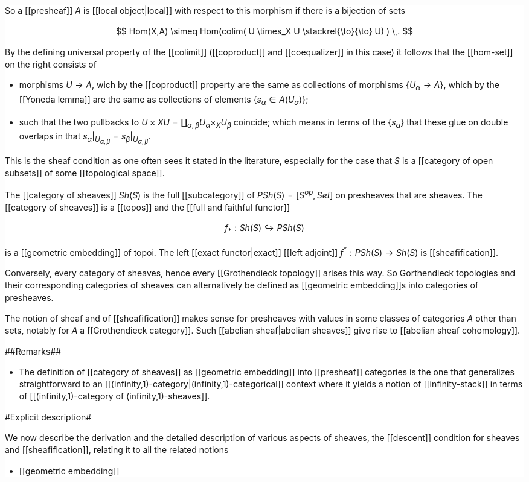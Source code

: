 So a [[presheaf]] $A$ is [[local object|local]] with respect to this morphism if there is a bijection of sets

$$
  Hom(X,A) \simeq Hom(colim( U \times_X U \stackrel{\to}{\to} U)
)
 \,.
$$

By the defining universal property of the [[colimit]] ([[coproduct]] and [[coequalizer]] in this case) it follows that the [[hom-set]] on the right consists of 

* morphisms $U \to A$, wich by the [[coproduct]] property are the same as collections of morphisms $\{U_\alpha \to A\}$, which by the [[Yoneda lemma]] are the same as collections of elements $\{s_\alpha \in A(U_\alpha)\}$;

* such that the two pullbacks to $U \times X U = \coprod_{\alpha,\beta} U_\alpha \times_X U_\beta$ coincide; which means in terms of the $\{s_\alpha\}$ that these glue on double overlaps in that $s_\alpha|_{U_{\alpha,\beta}} = s_\beta|_{U_{\alpha, \beta}}$.

This is the sheaf condition as one often sees it stated in the literature, especially for the case that $S$ is a [[category of open subsets]] of some [[topological space]].


The [[category of sheaves]] $Sh(S)$ is the full [[subcategory]] of $PSh(S) = [S^{op}, Set]$ on presheaves that are sheaves. The [[category of sheaves]] is a [[topos]] and the [[full and faithful functor]]

$$
  f_* : Sh(S) \hookrightarrow PSh(S)
$$

is a [[geometric embedding]] of topoi. The left [[exact functor|exact]] [[left adjoint]] $f^* : PSh(S) \to Sh(S)$ is [[sheafification]].

Conversely, every category of sheaves, hence every [[Grothendieck topology]] arises this way. So Gorthendieck topologies and their corresponding categories of sheaves can alternatively be defined as [[geometric embedding]]s into categories of presheaves.

The notion of sheaf and of [[sheafification]] makes sense for presheaves with values in some classes of categories $A$ other than sets, notably for $A$ a [[Grothendieck category]]. Such [[abelian sheaf|abelian sheaves]] give rise to [[abelian sheaf cohomology]].


##Remarks##

* The definition of [[category of sheaves]] as [[geometric embedding]] into [[presheaf]] categories is the one that generalizes straightforward to an [[(infinity,1)-category|(infinity,1)-categorical]] context where it yields a notion of [[infinity-stack]] in terms of [[(infinity,1)-category of (infinity,1)-sheaves]].


#Explicit description#


We now describe the derivation and the detailed description of various aspects of sheaves, the [[descent]] condition for sheaves and [[sheafification]], relating it to all the related notions

* [[geometric embedding]]
